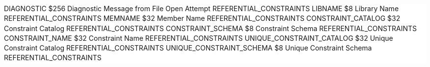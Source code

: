 </td><td>
DIAGNOSTIC
</td><td>
$256
</td><td>
Diagnostic Message from File Open Attempt
</td></tr><tr><td>
REFERENTIAL_CONSTRAINTS
</td><td>
LIBNAME
</td><td>
$8
</td><td>
Library Name
</td></tr><tr><td>
REFERENTIAL_CONSTRAINTS
</td><td>
MEMNAME
</td><td>
$32
</td><td>
Member Name
</td></tr><tr><td>
REFERENTIAL_CONSTRAINTS
</td><td>
CONSTRAINT_CATALOG
</td><td>
$32
</td><td>
Constraint Catalog
</td></tr><tr><td>
REFERENTIAL_CONSTRAINTS
</td><td>
CONSTRAINT_SCHEMA
</td><td>
$8
</td><td>
Constraint Schema
</td></tr><tr><td>
REFERENTIAL_CONSTRAINTS
</td><td>
CONSTRAINT_NAME
</td><td>
$32
</td><td>
Constraint Name
</td></tr><tr><td>
REFERENTIAL_CONSTRAINTS
</td><td>
UNIQUE_CONSTRAINT_CATALOG
</td><td>
$32
</td><td>
Unique Constraint Catalog
</td></tr><tr><td>
REFERENTIAL_CONSTRAINTS
</td><td>
UNIQUE_CONSTRAINT_SCHEMA
</td><td>
$8
</td><td>
Unique Constraint Schema
</td></tr><tr><td>
REFERENTIAL_CONSTRAINTS